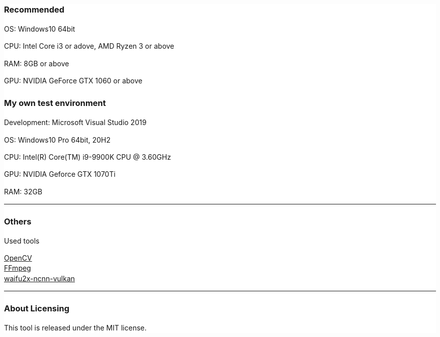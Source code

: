 ### Recommended

<p>OS: Windows10 64bit</p>
<p>CPU: Intel Core i3 or adove, AMD Ryzen 3 or above</p>
<p>RAM: 8GB or above</p>
<p>GPU: NVIDIA GeForce GTX 1060 or above</p>

### My own test environment

<p>Development: Microsoft Visual Studio 2019</p>
<p>OS: Windows10 Pro 64bit, 20H2</p>
<p>CPU: Intel(R) Core(TM) i9-9900K CPU @ 3.60GHz</p>
<p>GPU: NVIDIA Geforce GTX 1070Ti</p>
<p>RAM: 32GB</p>

---

### Others

Used tools  

[OpenCV](https://opencv.org/)  
[FFmpeg](https://ffmpeg.org)  
[waifu2x-ncnn-vulkan](https://github.com/nihui/waifu2x-ncnn-vulkan)  

---

### About Licensing

<p>This tool is released under the MIT license.</p>
